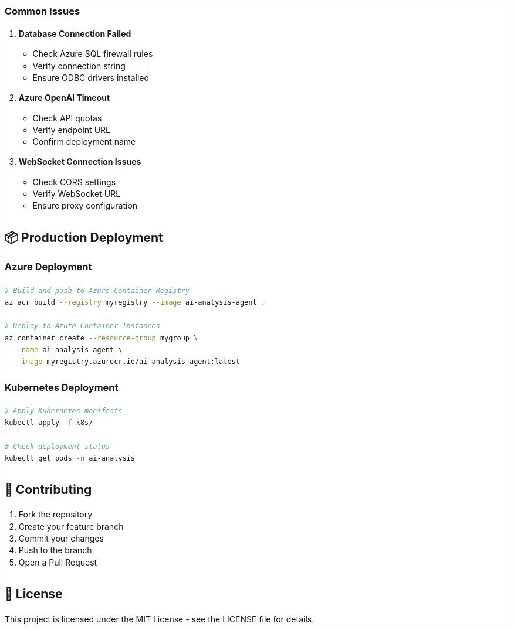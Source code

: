 ### Common Issues

1. **Database Connection Failed**
   - Check Azure SQL firewall rules
   - Verify connection string
   - Ensure ODBC drivers installed

2. **Azure OpenAI Timeout**
   - Check API quotas
   - Verify endpoint URL
   - Confirm deployment name

3. **WebSocket Connection Issues**
   - Check CORS settings
   - Verify WebSocket URL
   - Ensure proxy configuration

## 📦 Production Deployment

### Azure Deployment
```bash
# Build and push to Azure Container Registry
az acr build --registry myregistry --image ai-analysis-agent .

# Deploy to Azure Container Instances
az container create --resource-group mygroup \
  --name ai-analysis-agent \
  --image myregistry.azurecr.io/ai-analysis-agent:latest
```

### Kubernetes Deployment
```bash
# Apply Kubernetes manifests
kubectl apply -f k8s/

# Check deployment status
kubectl get pods -n ai-analysis
```

## 🤝 Contributing

1. Fork the repository
2. Create your feature branch
3. Commit your changes
4. Push to the branch
5. Open a Pull Request

## 📄 License

This project is licensed under the MIT License - see the LICENSE file for details.
